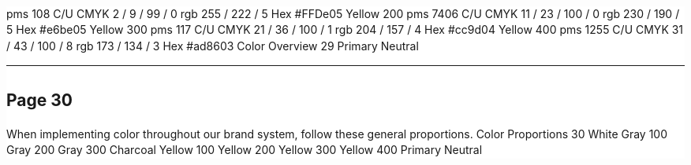 pms
108 C/U
CMYK
2 / 9 / 99 / 0
rgb
255  /  222  /  5
Hex
#FFDe05
Yellow 200
pms
7406 C/U
CMYK
11 / 23 / 100 / 0
rgb
230  /  190  /  5
Hex
#e6be05
Yellow 300
pms
117 C/U
CMYK
21 / 36 / 100 / 1
rgb
204  /  157  /  4
Hex
#cc9d04
Yellow 400
pms
1255 C/U
CMYK
31 / 43 / 100 / 8
rgb
173  /  134  /  3
Hex
#ad8603
Color
Overview
29
Primary
Neutral


---

## Page 30

When implementing color throughout our 
brand system, follow these general 
proportions.
Color
Proportions
30
White
Gray 100
Gray 200
Gray 300
Charcoal
Yellow 100
Yellow 200
Yellow 300
Yellow 400
Primary
Neutral
